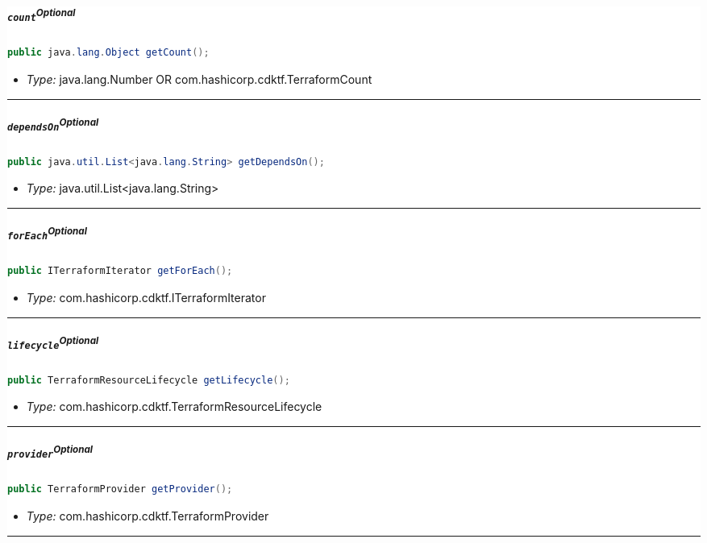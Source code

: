 ##### `count`<sup>Optional</sup> <a name="count" id="@cdktf/provider-vault.transformTemplate.TransformTemplate.property.count"></a>

```java
public java.lang.Object getCount();
```

- *Type:* java.lang.Number OR com.hashicorp.cdktf.TerraformCount

---

##### `dependsOn`<sup>Optional</sup> <a name="dependsOn" id="@cdktf/provider-vault.transformTemplate.TransformTemplate.property.dependsOn"></a>

```java
public java.util.List<java.lang.String> getDependsOn();
```

- *Type:* java.util.List<java.lang.String>

---

##### `forEach`<sup>Optional</sup> <a name="forEach" id="@cdktf/provider-vault.transformTemplate.TransformTemplate.property.forEach"></a>

```java
public ITerraformIterator getForEach();
```

- *Type:* com.hashicorp.cdktf.ITerraformIterator

---

##### `lifecycle`<sup>Optional</sup> <a name="lifecycle" id="@cdktf/provider-vault.transformTemplate.TransformTemplate.property.lifecycle"></a>

```java
public TerraformResourceLifecycle getLifecycle();
```

- *Type:* com.hashicorp.cdktf.TerraformResourceLifecycle

---

##### `provider`<sup>Optional</sup> <a name="provider" id="@cdktf/provider-vault.transformTemplate.TransformTemplate.property.provider"></a>

```java
public TerraformProvider getProvider();
```

- *Type:* com.hashicorp.cdktf.TerraformProvider

---
